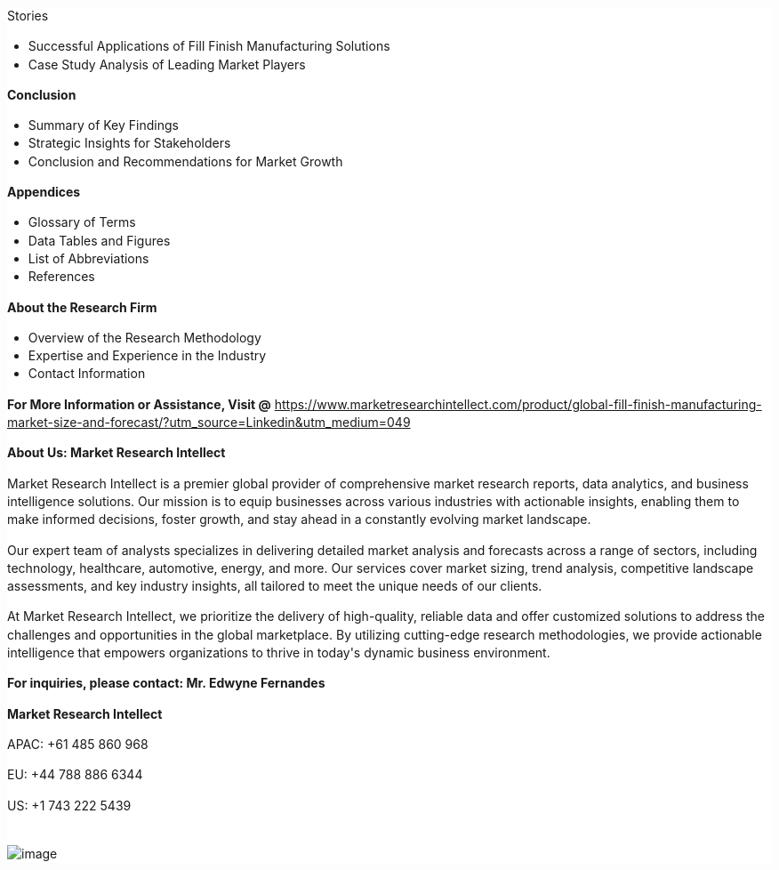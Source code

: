 Stories</strong></p><ul><li>Successful Applications of Fill Finish Manufacturing Solutions</li><li>Case Study Analysis of Leading Market Players</li></ul><p><strong>Conclusion</strong></p><ul><li>Summary of Key Findings</li><li>Strategic Insights for Stakeholders</li><li>Conclusion and Recommendations for Market Growth</li></ul><p><strong>Appendices</strong></p><ul><li>Glossary of Terms</li><li>Data Tables and Figures</li><li>List of Abbreviations</li><li>References</li></ul><p><strong>About the Research Firm</strong></p><ul><li>Overview of the Research Methodology</li><li>Expertise and Experience in the Industry</li><li>Contact Information</li></ul></div><div class="article-main__content" data-test-id="publishing-text-block"><p><span class="font-[700]"><strong>For More Information or Assistance, Visit @</strong>&nbsp;<a href="https://www.marketresearchintellect.com/product/global-fill-finish-manufacturing-market-size-and-forecast/?utm_source=Linkedin&utm_medium=049">https://www.marketresearchintellect.com/product/global-fill-finish-manufacturing-market-size-and-forecast/?utm_source=Linkedin&utm_medium=049</a></span></p><p><strong>About Us: Market Research Intellect</strong></p><p>Market Research Intellect is a premier global provider of comprehensive market research reports, data analytics, and business intelligence solutions. Our mission is to equip businesses across various industries with actionable insights, enabling them to make informed decisions, foster growth, and stay ahead in a constantly evolving market landscape.</p><p>Our expert team of analysts specializes in delivering detailed market analysis and forecasts across a range of sectors, including technology, healthcare, automotive, energy, and more. Our services cover market sizing, trend analysis, competitive landscape assessments, and key industry insights, all tailored to meet the unique needs of our clients.</p><p>At Market Research Intellect, we prioritize the delivery of high-quality, reliable data and offer customized solutions to address the challenges and opportunities in the global marketplace. By utilizing cutting-edge research methodologies, we provide actionable intelligence that empowers organizations to thrive in today's dynamic business environment.</p><p><strong>For inquiries, please contact: Mr. Edwyne Fernandes</strong></p><p><strong>Market Research Intellect</strong></p><p>APAC: +61 485 860 968</p><p>EU: +44 788 886 6344</p><p>US: +1 743 222 5439</p></div><div class="article-main__content" data-test-id="publishing-text-block">&nbsp;</div>
![image](https://github.com/user-attachments/assets/d1f0caf7-21d4-446a-8bdf-9ea2d7a36db9)
